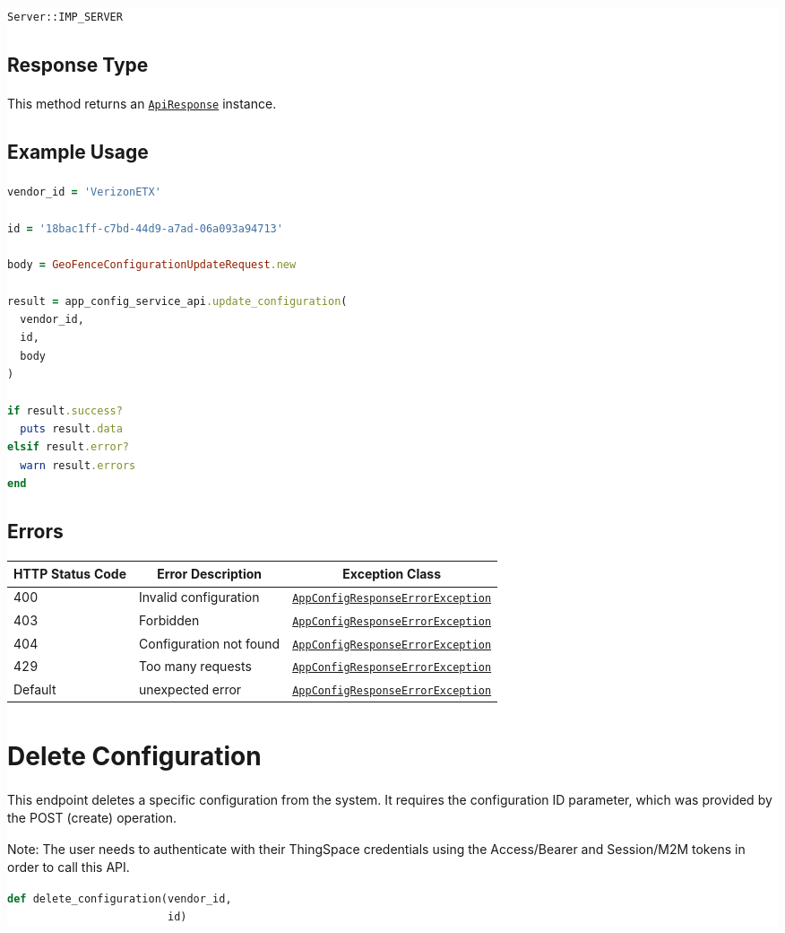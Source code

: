 `Server::IMP_SERVER`

## Response Type

This method returns an [`ApiResponse`](../../doc/api-response.md) instance.

## Example Usage

```ruby
vendor_id = 'VerizonETX'

id = '18bac1ff-c7bd-44d9-a7ad-06a093a94713'

body = GeoFenceConfigurationUpdateRequest.new

result = app_config_service_api.update_configuration(
  vendor_id,
  id,
  body
)

if result.success?
  puts result.data
elsif result.error?
  warn result.errors
end
```

## Errors

| HTTP Status Code | Error Description | Exception Class |
|  --- | --- | --- |
| 400 | Invalid configuration | [`AppConfigResponseErrorException`](../../doc/models/app-config-response-error-exception.md) |
| 403 | Forbidden | [`AppConfigResponseErrorException`](../../doc/models/app-config-response-error-exception.md) |
| 404 | Configuration not found | [`AppConfigResponseErrorException`](../../doc/models/app-config-response-error-exception.md) |
| 429 | Too many requests | [`AppConfigResponseErrorException`](../../doc/models/app-config-response-error-exception.md) |
| Default | unexpected error | [`AppConfigResponseErrorException`](../../doc/models/app-config-response-error-exception.md) |


# Delete Configuration

This endpoint deletes a specific configuration from the system. It requires the configuration ID parameter, which was provided by the POST (create) operation.

Note: The user needs to authenticate with their ThingSpace credentials using the Access/Bearer and Session/M2M tokens in order to call this API.

```ruby
def delete_configuration(vendor_id,
                         id)
```
